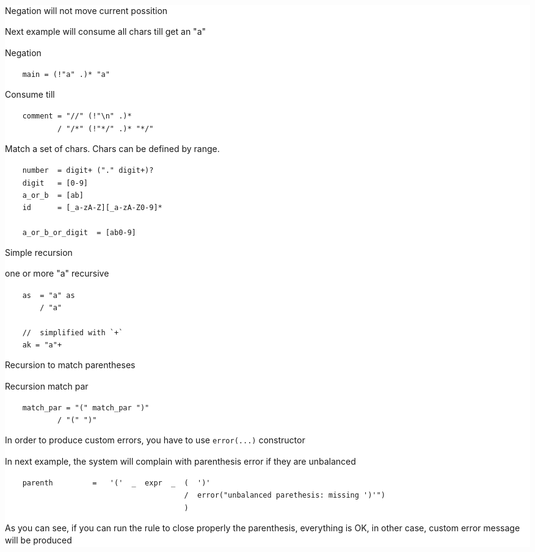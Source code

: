 Negation will not move current possition

Next example will consume all chars till get an "a"

Negation

```peg
    main = (!"a" .)* "a"
```

Consume till

```peg
    comment = "//" (!"\n" .)*
            / "/*" (!"*/" .)* "*/"
```

Match a set of chars.
Chars can be defined by range.

```peg
    number  = digit+ ("." digit+)?
    digit   = [0-9]
    a_or_b  = [ab]
    id      = [_a-zA-Z][_a-zA-Z0-9]*

    a_or_b_or_digit  = [ab0-9]
```

Simple recursion

one or more "a" recursive

```peg
    as  = "a" as
        / "a"

    //  simplified with `+`
    ak = "a"+
```

Recursion to match parentheses

Recursion match par

```peg
    match_par = "(" match_par ")"
            / "(" ")"
```

In order to produce custom errors, you have to use `error(...)` constructor

In next example, the system will complain with parenthesis error if they are unbalanced
```peg
    parenth         =   '('  _  expr  _  (  ')'
                                         /  error("unbalanced parethesis: missing ')'")
                                         )
```

As you can see, if you can run the rule to close properly the parenthesis, everything is OK, in other case, custom error message will be produced
